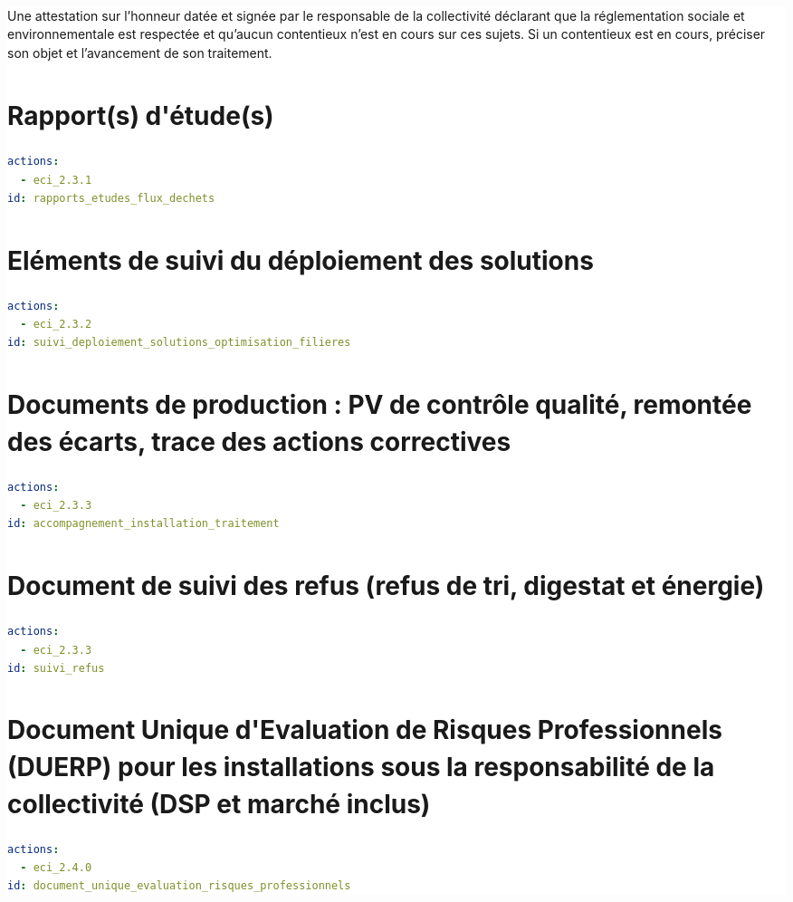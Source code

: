Une attestation sur l’honneur datée et signée par le responsable de la collectivité déclarant que la réglementation
sociale et environnementale est respectée et qu’aucun contentieux n’est en cours sur ces sujets. Si un contentieux est
en cours, préciser son objet et l’avancement de son traitement.

# Rapport(s) d'étude(s)

```yaml
actions:
  - eci_2.3.1
id: rapports_etudes_flux_dechets
```

# Eléments de suivi du déploiement des solutions

```yaml
actions:
  - eci_2.3.2
id: suivi_deploiement_solutions_optimisation_filieres
```

# Documents de production : PV de contrôle qualité, remontée des écarts, trace des actions correctives

```yaml
actions:
  - eci_2.3.3
id: accompagnement_installation_traitement
```

# Document de suivi des refus (refus de tri, digestat et énergie)

```yaml
actions:
  - eci_2.3.3
id: suivi_refus
```

# Document Unique d'Evaluation de Risques Professionnels (DUERP) pour les installations sous la responsabilité de la collectivité (DSP et marché inclus)

```yaml
actions:
  - eci_2.4.0
id: document_unique_evaluation_risques_professionnels
```
